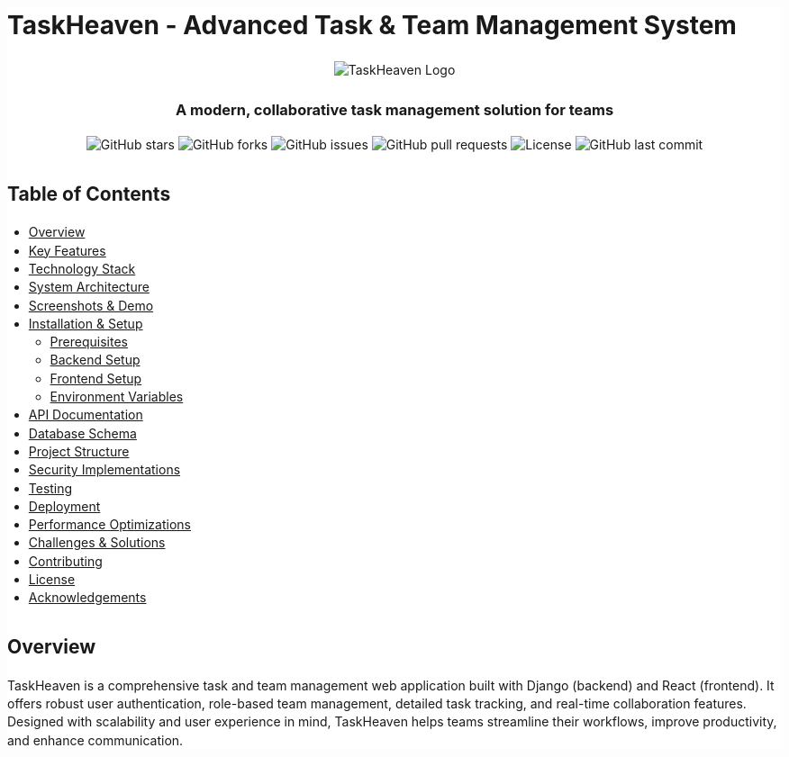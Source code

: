 # TaskHeaven - Advanced Task & Team Management System

<div align="center">
  <img src="https://github.com/user-attachments/assets/b52f7cae-40c9-4d93-8750-0b044934c987" alt="TaskHeaven Logo" width="200"/>
  
  <h3>A modern, collaborative task management solution for teams</h3>

  ![GitHub stars](https://img.shields.io/github/stars/officiallyutso/Task-Heaven?style=social)
  ![GitHub forks](https://img.shields.io/github/forks/officiallyutso/Task-Heaven?style=social)
  ![GitHub issues](https://img.shields.io/github/issues/officiallyutso/Task-Heaven)
  ![GitHub pull requests](https://img.shields.io/github/issues-pr/officiallyutso/Task-Heaven)
  ![License](https://img.shields.io/github/license/officiallyutso/Task-Heaven)
  ![GitHub last commit](https://img.shields.io/github/last-commit/officiallyutso/Task-Heaven)
</div>

## Table of Contents

- [Overview](#-overview)
- [Key Features](#-key-features)
- [Technology Stack](#-technology-stack)
- [System Architecture](#-system-architecture)
- [Screenshots & Demo](#-screenshots--demo)
- [Installation & Setup](#-installation--setup)
  - [Prerequisites](#prerequisites)
  - [Backend Setup](#backend-setup)
  - [Frontend Setup](#frontend-setup)
  - [Environment Variables](#environment-variables)
- [API Documentation](#-api-documentation)
- [Database Schema](#-database-schema)
- [Project Structure](#-project-structure)
- [Security Implementations](#-security-implementations)
- [Testing](#-testing)
- [Deployment](#-deployment)
- [Performance Optimizations](#-performance-optimizations)
- [Challenges & Solutions](#-challenges--solutions)
- [Contributing](#-contributing)
- [License](#-license)
- [Acknowledgements](#-acknowledgements)

## Overview

TaskHeaven is a comprehensive task and team management web application built with Django (backend) and React (frontend). It offers robust user authentication, role-based team management, detailed task tracking, and real-time collaboration features. Designed with scalability and user experience in mind, TaskHeaven helps teams streamline their workflows, improve productivity, and enhance communication.
